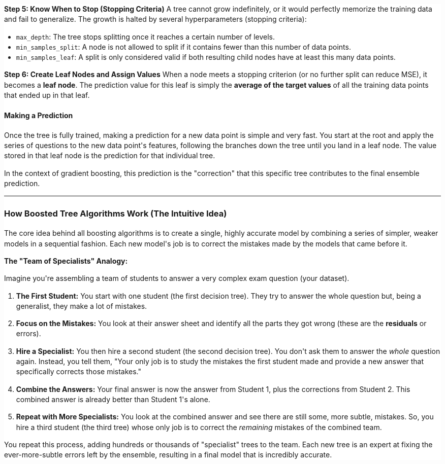 **Step 5: Know When to Stop (Stopping Criteria)**
A tree cannot grow indefinitely, or it would perfectly memorize the training data and fail to generalize. The growth is halted by several hyperparameters (stopping criteria):

  * `max_depth`: The tree stops splitting once it reaches a certain number of levels.
  * `min_samples_split`: A node is not allowed to split if it contains fewer than this number of data points.
  * `min_samples_leaf`: A split is only considered valid if both resulting child nodes have at least this many data points.

**Step 6: Create Leaf Nodes and Assign Values**
When a node meets a stopping criterion (or no further split can reduce MSE), it becomes a **leaf node**.
The prediction value for this leaf is simply the **average of the target values** of all the training data points that ended up in that leaf.

#### Making a Prediction

Once the tree is fully trained, making a prediction for a new data point is simple and very fast. You start at the root and apply the series of questions to the new data point's features, following the branches down the tree until you land in a leaf node. The value stored in that leaf node is the prediction for that individual tree.

In the context of gradient boosting, this prediction is the "correction" that this specific tree contributes to the final ensemble prediction.

---

### How Boosted Tree Algorithms Work (The Intuitive Idea)

The core idea behind all boosting algorithms is to create a single, highly accurate model by combining a series of simpler, weaker models in a sequential fashion. Each new model's job is to correct the mistakes made by the models that came before it.

**The "Team of Specialists" Analogy:**

Imagine you're assembling a team of students to answer a very complex exam question (your dataset).

1.  **The First Student:** You start with one student (the first decision tree). They try to answer the whole question but, being a generalist, they make a lot of mistakes.

2.  **Focus on the Mistakes:** You look at their answer sheet and identify all the parts they got wrong (these are the **residuals** or errors).

3.  **Hire a Specialist:** You then hire a second student (the second decision tree). You don't ask them to answer the *whole* question again. Instead, you tell them, "Your only job is to study the mistakes the first student made and provide a new answer that specifically corrects those mistakes."

4.  **Combine the Answers:** Your final answer is now the answer from Student 1, plus the corrections from Student 2. This combined answer is already better than Student 1's alone.

5.  **Repeat with More Specialists:** You look at the combined answer and see there are still some, more subtle, mistakes. So, you hire a third student (the third tree) whose only job is to correct the *remaining* mistakes of the combined team.

You repeat this process, adding hundreds or thousands of "specialist" trees to the team. Each new tree is an expert at fixing the ever-more-subtle errors left by the ensemble, resulting in a final model that is incredibly accurate.
